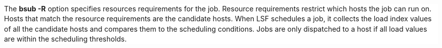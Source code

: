 The **bsub -R** option specifies resources requirements for the job. Resource requirements restrict which hosts the job can run on. Hosts that match the resource requirements are the candidate hosts. When LSF schedules a job, it collects the load index values of all the candidate hosts and compares them to the scheduling conditions. Jobs are only dispatched to a host if all load values are within the scheduling thresholds.